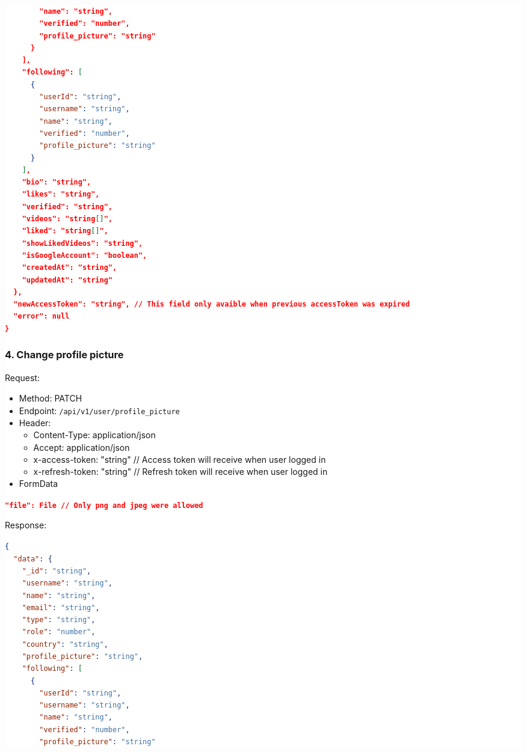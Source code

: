 ```json
        "name": "string",
        "verified": "number",
        "profile_picture": "string"
      }
    ],
    "following": [
      {
        "userId": "string",
        "username": "string",
        "name": "string",
        "verified": "number",
        "profile_picture": "string"
      }
    ],
    "bio": "string",
    "likes": "string",
    "verified": "string",
    "videos": "string[]",
    "liked": "string[]",
    "showLikedVideos": "string",
    "isGoogleAccount": "boolean",
    "createdAt": "string",
    "updatedAt": "string"
  },
  "newAccessToken": "string", // This field only avaible when previous accessToken was expired
  "error": null
}
```

### 4. Change profile picture

Request:

- Method: PATCH
- Endpoint: `/api/v1/user/profile_picture`
- Header:
  - Content-Type: application/json
  - Accept: application/json
  - x-access-token: "string" // Access token will receive when user logged in
  - x-refresh-token: "string" // Refresh token will receive when user logged in
- FormData

```json
"file": File // Only png and jpeg were allowed
```

Response: <br>

```json
{
  "data": {
    "_id": "string",
    "username": "string",
    "name": "string",
    "email": "string",
    "type": "string",
    "role": "number",
    "country": "string",
    "profile_picture": "string",
    "following": [
      {
        "userId": "string",
        "username": "string",
        "name": "string",
        "verified": "number",
        "profile_picture": "string"
```